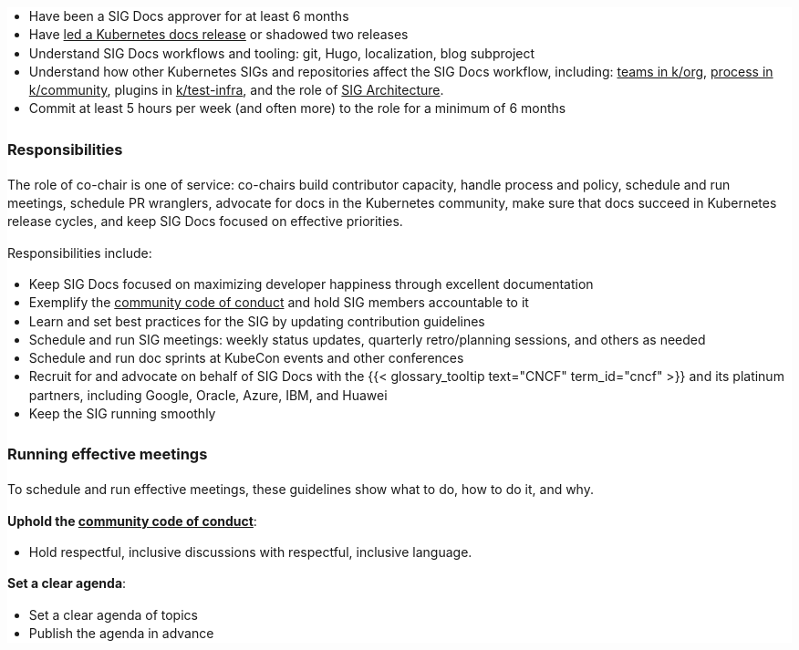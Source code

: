 - Have been a SIG Docs approver for at least 6 months
- Have
  [led a Kubernetes docs release](/docs/contribute/advanced/#coordinate-docs-for-a-kubernetes-release)
  or shadowed two releases
- Understand SIG Docs workflows and tooling: git, Hugo, localization, blog
  subproject
- Understand how other Kubernetes SIGs and repositories affect the SIG Docs
  workflow, including:
  [teams in k/org](https://github.com/kubernetes/org/blob/master/config/kubernetes/sig-docs/teams.yaml),
  [process in k/community](https://github.com/kubernetes/community/tree/master/sig-docs),
  plugins in [k/test-infra](https://github.com/kubernetes/test-infra/), and the
  role of
  [SIG Architecture](https://github.com/kubernetes/community/tree/master/sig-architecture).
- Commit at least 5 hours per week (and often more) to the role for a minimum of
  6 months

### Responsibilities

The role of co-chair is one of service: co-chairs build contributor capacity,
handle process and policy, schedule and run meetings, schedule PR wranglers,
advocate for docs in the Kubernetes community, make sure that docs succeed in
Kubernetes release cycles, and keep SIG Docs focused on effective priorities.

Responsibilities include:

- Keep SIG Docs focused on maximizing developer happiness through excellent
  documentation
- Exemplify the
  [community code of conduct](https://github.com/cncf/foundation/blob/master/code-of-conduct.md)
  and hold SIG members accountable to it
- Learn and set best practices for the SIG by updating contribution guidelines
- Schedule and run SIG meetings: weekly status updates, quarterly retro/planning
  sessions, and others as needed
- Schedule and run doc sprints at KubeCon events and other conferences
- Recruit for and advocate on behalf of SIG Docs with the
  {{< glossary_tooltip text="CNCF" term_id="cncf" >}} and its platinum partners,
  including Google, Oracle, Azure, IBM, and Huawei
- Keep the SIG running smoothly

### Running effective meetings

To schedule and run effective meetings, these guidelines show what to do, how to
do it, and why.

**Uphold the
[community code of conduct](https://github.com/cncf/foundation/blob/master/code-of-conduct.md)**:

- Hold respectful, inclusive discussions with respectful, inclusive language.

**Set a clear agenda**:

- Set a clear agenda of topics
- Publish the agenda in advance
